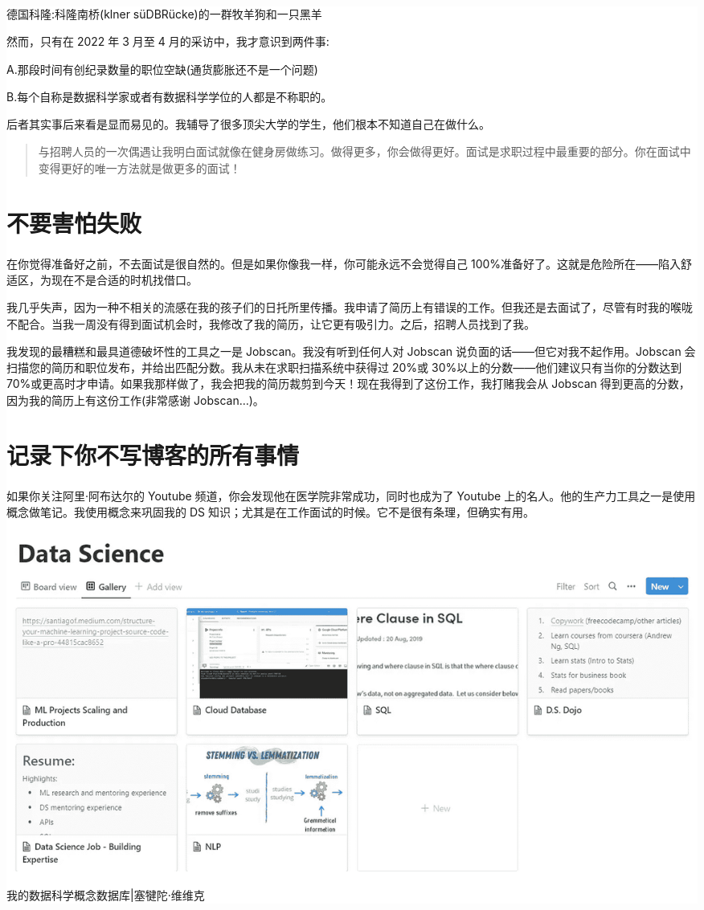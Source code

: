 德国科隆:科隆南桥(klner süDBRücke)的一群牧羊狗和一只黑羊

然而，只有在 2022 年 3 月至 4 月的采访中，我才意识到两件事:

A.那段时间有创纪录数量的职位空缺(通货膨胀还不是一个问题)

B.每个自称是数据科学家或者有数据科学学位的人都是不称职的。

后者其实事后来看是显而易见的。我辅导了很多顶尖大学的学生，他们根本不知道自己在做什么。

> 与招聘人员的一次偶遇让我明白面试就像在健身房做练习。做得更多，你会做得更好。面试是求职过程中最重要的部分。你在面试中变得更好的唯一方法就是做更多的面试！

# 不要害怕失败

在你觉得准备好之前，不去面试是很自然的。但是如果你像我一样，你可能永远不会觉得自己 100%准备好了。这就是危险所在——陷入舒适区，为现在不是合适的时机找借口。

我几乎失声，因为一种不相关的流感在我的孩子们的日托所里传播。我申请了简历上有错误的工作。但我还是去面试了，尽管有时我的喉咙不配合。当我一周没有得到面试机会时，我修改了我的简历，让它更有吸引力。之后，招聘人员找到了我。

我发现的最糟糕和最具道德破坏性的工具之一是 Jobscan。我没有听到任何人对 Jobscan 说负面的话——但它对我不起作用。Jobscan 会扫描您的简历和职位发布，并给出匹配分数。我从未在求职扫描系统中获得过 20%或 30%以上的分数——他们建议只有当你的分数达到 70%或更高时才申请。如果我那样做了，我会把我的简历裁剪到今天！现在我得到了这份工作，我打赌我会从 Jobscan 得到更高的分数，因为我的简历上有这份工作(非常感谢 Jobscan…)。

# 记录下你不写博客的所有事情

如果你关注阿里·阿布达尔的 Youtube 频道，你会发现他在医学院非常成功，同时也成为了 Youtube 上的名人。他的生产力工具之一是使用概念做笔记。我使用概念来巩固我的 DS 知识；尤其是在工作面试的时候。它不是很有条理，但确实有用。

![](img/6cd12590d9d439e1c77db8cd455100fa.png)

我的数据科学概念数据库|塞犍陀·维维克
